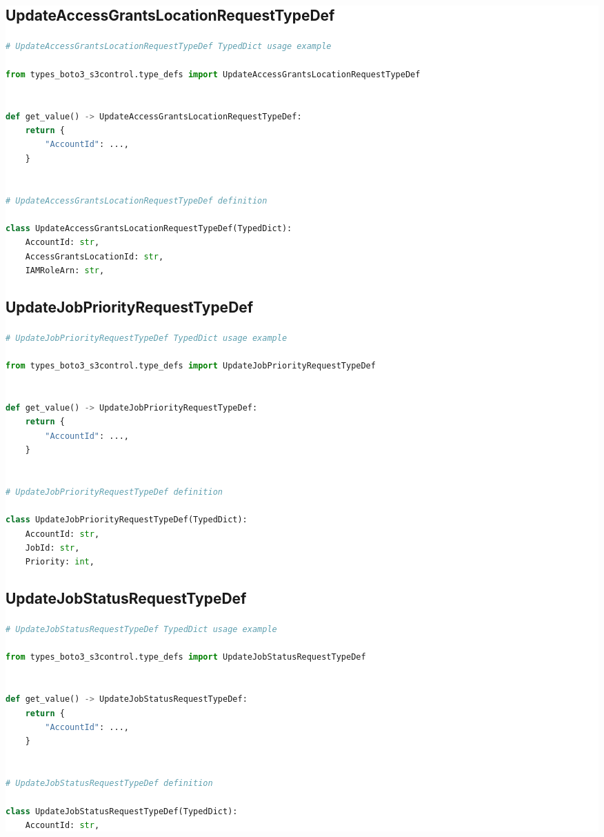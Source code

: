 
## UpdateAccessGrantsLocationRequestTypeDef

```python
# UpdateAccessGrantsLocationRequestTypeDef TypedDict usage example

from types_boto3_s3control.type_defs import UpdateAccessGrantsLocationRequestTypeDef


def get_value() -> UpdateAccessGrantsLocationRequestTypeDef:
    return {
        "AccountId": ...,
    }


# UpdateAccessGrantsLocationRequestTypeDef definition

class UpdateAccessGrantsLocationRequestTypeDef(TypedDict):
    AccountId: str,
    AccessGrantsLocationId: str,
    IAMRoleArn: str,
```


## UpdateJobPriorityRequestTypeDef

```python
# UpdateJobPriorityRequestTypeDef TypedDict usage example

from types_boto3_s3control.type_defs import UpdateJobPriorityRequestTypeDef


def get_value() -> UpdateJobPriorityRequestTypeDef:
    return {
        "AccountId": ...,
    }


# UpdateJobPriorityRequestTypeDef definition

class UpdateJobPriorityRequestTypeDef(TypedDict):
    AccountId: str,
    JobId: str,
    Priority: int,
```


## UpdateJobStatusRequestTypeDef

```python
# UpdateJobStatusRequestTypeDef TypedDict usage example

from types_boto3_s3control.type_defs import UpdateJobStatusRequestTypeDef


def get_value() -> UpdateJobStatusRequestTypeDef:
    return {
        "AccountId": ...,
    }


# UpdateJobStatusRequestTypeDef definition

class UpdateJobStatusRequestTypeDef(TypedDict):
    AccountId: str,
```
